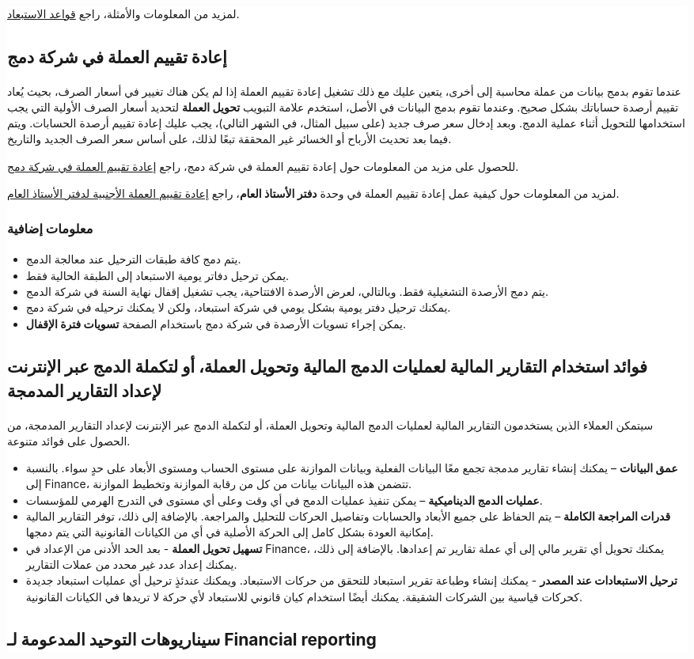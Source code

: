 لمزيد من المعلومات والأمثلة، راجع [قواعد الاستبعاد](./elimination-rules.md).

## <a name="currency-revaluation-in-a-consolidation-company"></a>إعادة تقييم العملة في شركة دمج
عندما تقوم بدمج بيانات من عملة محاسبة إلى أخرى، يتعين عليك مع ذلك تشغيل إعادة تقييم العملة إذا لم يكن هناك تغيير في أسعار الصرف، بحيث يُعاد تقييم أرصدة حساباتك بشكل صحيح. وعندما تقوم بدمج البيانات في الأصل، استخدم علامة التبويب **تحويل العملة** لتحديد أسعار الصرف الأولية التي يجب استخدامها للتحويل أثناء عملية الدمج. وبعد إدخال سعر صرف جديد (على سبيل المثال، في الشهر التالي)، يجب عليك إعادة تقييم أرصدة الحسابات. ويتم فيما بعد تحديث الأرباح أو الخسائر غير المحققة تبعًا لذلك، على أساس سعر الصرف الجديد والتاريخ.

للحصول على مزيد من المعلومات حول إعادة تقييم العملة في شركة دمج، راجع [إعادة تقييم العملة في شركة دمج](currency-revaluation-consolidation-company.md).

لمزيد من المعلومات حول كيفية عمل إعادة تقييم العملة في وحدة **دفتر الأستاذ العام**، راجع [إعادة تقييم العملة الأجنبية لدفتر الأستاذ العام](./foreign-currency-revaluation-general-ledger.md).

### <a name="additional-information"></a>معلومات إضافية
- يتم دمج كافة طبقات الترحيل عند معالجة الدمج.
- يمكن ترحيل دفاتر يومية الاستبعاد إلى الطبقة الحالية فقط.
- يتم دمج الأرصدة التشغيلية فقط. وبالتالي، لعرض الأرصدة الافتتاحية، يجب تشغيل إقفال نهاية السنة في شركة الدمج.
- يمكنك ترحيل دفتر يومية بشكل يومي في شركة استبعاد، ولكن لا يمكنك ترحيله في شركة دمج.
- يمكن إجراء تسويات الأرصدة في شركة دمج‬ باستخدام الصفحة **تسويات فترة الإقفال**. 

## <a name="benefits-of-using-financial-reporting-for-financial-consolidations-and-currency-translation-or-to-complement-consolidate-online-for-consolidated-reporting"></a>فوائد استخدام التقارير المالية لعمليات الدمج المالية وتحويل العملة، أو لتكملة الدمج عبر الإنترنت لإعداد التقارير المدمجة
سيتمكن العملاء الذين يستخدمون التقارير المالية لعمليات الدمج المالية وتحويل العملة، أو لتكملة الدمج عبر الإنترنت لإعداد التقارير المدمجة، من الحصول على فوائد متنوعة.

- **عمق البيانات** – يمكنك إنشاء تقارير مدمجة تجمع معًا البيانات الفعلية وبيانات الموازنة على مستوى الحساب ومستوى الأبعاد على حدٍ سواء. بالنسبة إلى Finance، تتضمن هذه البيانات بيانات من كل من رقابة الموازنة وتخطيط الموازنة.
- **عمليات الدمج الديناميكية** – يمكن تنفيذ عمليات الدمج في أي وقت وعلى أي مستوى في التدرج الهرمي للمؤسسات.‬
- **قدرات المراجعة الكاملة** – يتم الحفاظ على جميع الأبعاد والحسابات وتفاصيل الحركات للتحليل والمراجعة. بالإضافة إلى ذلك، توفر التقارير المالية إمكانية العودة بشكل كامل إلى الحركة الأصلية في أي من الكيانات القانونية التي يتم دمجها.
- **تسهيل تحويل العملة** - بعد الحد الأدنى من الإعداد في Finance، يمكنك تحويل أي تقرير مالي إلى أي عملة تقارير تم إعدادها. بالإضافة إلى ذلك، يمكنك إعداد عدد غير محدد من عملات التقارير.
- **ترحيل الاستبعادات عند المصدر** - يمكنك إنشاء وطباعة تقرير استبعاد للتحقق من حركات الاستبعاد. ويمكنك عندئذٍ ترحيل أي عمليات استبعاد جديدة كحركات قياسية بين الشركات الشقيقة. يمكنك أيضًا استخدام كيان قانوني للاستبعاد لأي حركة لا تريدها في الكيانات القانونية.

## <a name="supported-consolidation-scenarios-for-financial-reporting"></a>سيناريوهات التوحيد المدعومة لـ Financial reporting
